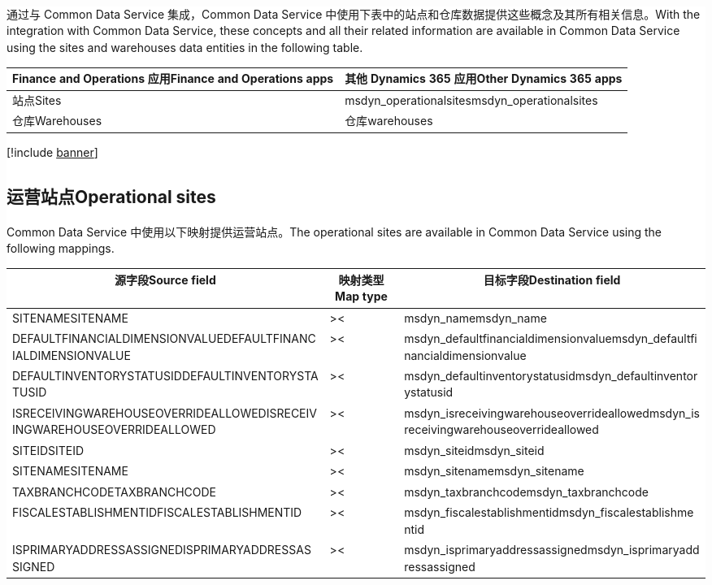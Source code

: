 <span data-ttu-id="ba59d-108">通过与 Common Data Service 集成，Common Data Service 中使用下表中的站点和仓库数据提供这些概念及其所有相关信息。</span><span class="sxs-lookup"><span data-stu-id="ba59d-108">With the integration with Common Data Service, these concepts and all their related information are available in Common Data Service using the sites and warehouses data entities in the following table.</span></span>

<span data-ttu-id="ba59d-109">Finance and Operations 应用</span><span class="sxs-lookup"><span data-stu-id="ba59d-109">Finance and Operations apps</span></span> | <span data-ttu-id="ba59d-110">其他 Dynamics 365 应用</span><span class="sxs-lookup"><span data-stu-id="ba59d-110">Other Dynamics 365 apps</span></span>
--------------------------|---------------------------------
<span data-ttu-id="ba59d-111">站点</span><span class="sxs-lookup"><span data-stu-id="ba59d-111">Sites</span></span>                     | <span data-ttu-id="ba59d-112">msdyn_operationalsites</span><span class="sxs-lookup"><span data-stu-id="ba59d-112">msdyn_operationalsites</span></span>
<span data-ttu-id="ba59d-113">仓库</span><span class="sxs-lookup"><span data-stu-id="ba59d-113">Warehouses</span></span>                | <span data-ttu-id="ba59d-114">仓库</span><span class="sxs-lookup"><span data-stu-id="ba59d-114">warehouses</span></span>

[!include [banner](../includes/dual-write-symbols.md)]

## <a name="operational-sites"></a><span data-ttu-id="ba59d-115">运营站点</span><span class="sxs-lookup"><span data-stu-id="ba59d-115">Operational sites</span></span>

<span data-ttu-id="ba59d-116">Common Data Service 中使用以下映射提供运营站点。</span><span class="sxs-lookup"><span data-stu-id="ba59d-116">The operational sites are available in Common Data Service using the following mappings.</span></span>

<span data-ttu-id="ba59d-117">源字段</span><span class="sxs-lookup"><span data-stu-id="ba59d-117">Source field</span></span> | <span data-ttu-id="ba59d-118">映射类型</span><span class="sxs-lookup"><span data-stu-id="ba59d-118">Map type</span></span> | <span data-ttu-id="ba59d-119">目标字段</span><span class="sxs-lookup"><span data-stu-id="ba59d-119">Destination field</span></span>
---|---|---
<span data-ttu-id="ba59d-120">SITENAME</span><span class="sxs-lookup"><span data-stu-id="ba59d-120">SITENAME</span></span> | >< | <span data-ttu-id="ba59d-121">msdyn_name</span><span class="sxs-lookup"><span data-stu-id="ba59d-121">msdyn_name</span></span>
<span data-ttu-id="ba59d-122">DEFAULTFINANCIALDIMENSIONVALUE</span><span class="sxs-lookup"><span data-stu-id="ba59d-122">DEFAULTFINANCIALDIMENSIONVALUE</span></span> | >< | <span data-ttu-id="ba59d-123">msdyn_defaultfinancialdimensionvalue</span><span class="sxs-lookup"><span data-stu-id="ba59d-123">msdyn_defaultfinancialdimensionvalue</span></span>
<span data-ttu-id="ba59d-124">DEFAULTINVENTORYSTATUSID</span><span class="sxs-lookup"><span data-stu-id="ba59d-124">DEFAULTINVENTORYSTATUSID</span></span> | >< | <span data-ttu-id="ba59d-125">msdyn_defaultinventorystatusid</span><span class="sxs-lookup"><span data-stu-id="ba59d-125">msdyn_defaultinventorystatusid</span></span>
<span data-ttu-id="ba59d-126">ISRECEIVINGWAREHOUSEOVERRIDEALLOWED</span><span class="sxs-lookup"><span data-stu-id="ba59d-126">ISRECEIVINGWAREHOUSEOVERRIDEALLOWED</span></span> | >< | <span data-ttu-id="ba59d-127">msdyn_isreceivingwarehouseoverrideallowed</span><span class="sxs-lookup"><span data-stu-id="ba59d-127">msdyn_isreceivingwarehouseoverrideallowed</span></span>
<span data-ttu-id="ba59d-128">SITEID</span><span class="sxs-lookup"><span data-stu-id="ba59d-128">SITEID</span></span> | >< | <span data-ttu-id="ba59d-129">msdyn_siteid</span><span class="sxs-lookup"><span data-stu-id="ba59d-129">msdyn_siteid</span></span>
<span data-ttu-id="ba59d-130">SITENAME</span><span class="sxs-lookup"><span data-stu-id="ba59d-130">SITENAME</span></span> | >< | <span data-ttu-id="ba59d-131">msdyn_sitename</span><span class="sxs-lookup"><span data-stu-id="ba59d-131">msdyn_sitename</span></span>
<span data-ttu-id="ba59d-132">TAXBRANCHCODE</span><span class="sxs-lookup"><span data-stu-id="ba59d-132">TAXBRANCHCODE</span></span> | >< | <span data-ttu-id="ba59d-133">msdyn_taxbranchcode</span><span class="sxs-lookup"><span data-stu-id="ba59d-133">msdyn_taxbranchcode</span></span>
<span data-ttu-id="ba59d-134">FISCALESTABLISHMENTID</span><span class="sxs-lookup"><span data-stu-id="ba59d-134">FISCALESTABLISHMENTID</span></span> | >< | <span data-ttu-id="ba59d-135">msdyn_fiscalestablishmentid</span><span class="sxs-lookup"><span data-stu-id="ba59d-135">msdyn_fiscalestablishmentid</span></span>
<span data-ttu-id="ba59d-136">ISPRIMARYADDRESSASSIGNED</span><span class="sxs-lookup"><span data-stu-id="ba59d-136">ISPRIMARYADDRESSASSIGNED</span></span> | >< | <span data-ttu-id="ba59d-137">msdyn_isprimaryaddressassigned</span><span class="sxs-lookup"><span data-stu-id="ba59d-137">msdyn_isprimaryaddressassigned</span></span>